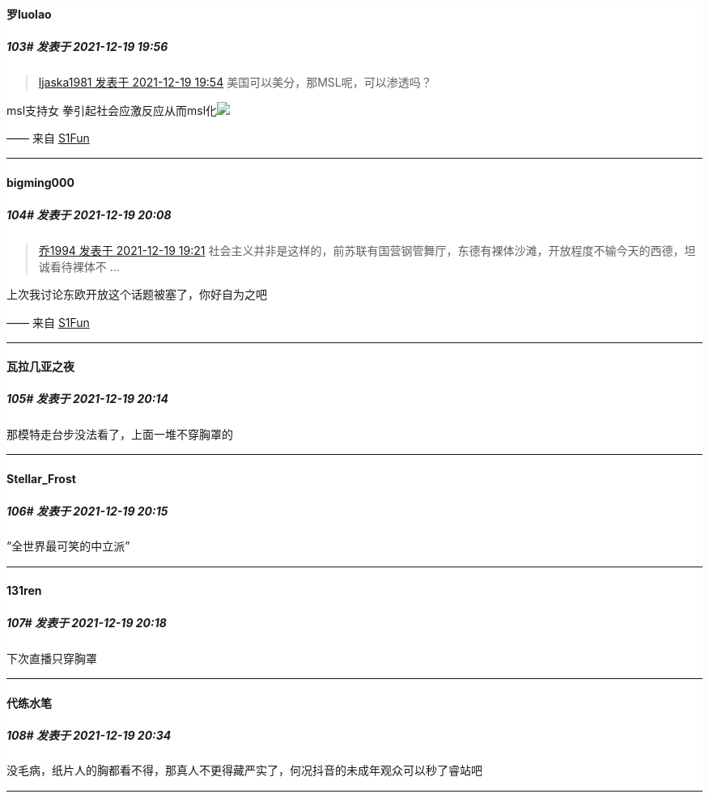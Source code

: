 ####  罗luolao  
##### 103#       发表于 2021-12-19 19:56

<blockquote><a href="httphttps://bbs.saraba1st.com/2b/forum.php?mod=redirect&amp;goto=findpost&amp;pid=54004822&amp;ptid=2043393" target="_blank">ljaska1981 发表于 2021-12-19 19:54</a>
美国可以美分，那MSL呢，可以渗透吗？</blockquote>
msl支持女 拳引起社会应激反应从而msl化<img src="https://static.saraba1st.com/image/smiley/face2017/062.gif" referrerpolicy="no-referrer">

—— 来自 [S1Fun](https://s1fun.koalcat.com)



*****

####  bigming000  
##### 104#       发表于 2021-12-19 20:08

<blockquote><a href="httphttps://bbs.saraba1st.com/2b/forum.php?mod=redirect&amp;goto=findpost&amp;pid=54004461&amp;ptid=2043393" target="_blank">乔1994 发表于 2021-12-19 19:21</a>
社会主义并非是这样的，前苏联有国营钢管舞厅，东德有裸体沙滩，开放程度不输今天的西德，坦诚看待裸体不 ...</blockquote>
上次我讨论东欧开放这个话题被塞了，你好自为之吧

—— 来自 [S1Fun](https://s1fun.koalcat.com)

*****

####  瓦拉几亚之夜  
##### 105#       发表于 2021-12-19 20:14

那模特走台步没法看了，上面一堆不穿胸罩的

*****

####  Stellar_Frost  
##### 106#       发表于 2021-12-19 20:15

“全世界最可笑的中立派”

*****

####  131ren  
##### 107#       发表于 2021-12-19 20:18

下次直播只穿胸罩



*****

####  代练水笔  
##### 108#       发表于 2021-12-19 20:34

没毛病，纸片人的胸都看不得，那真人不更得藏严实了，何况抖音的未成年观众可以秒了睿站吧

*****
